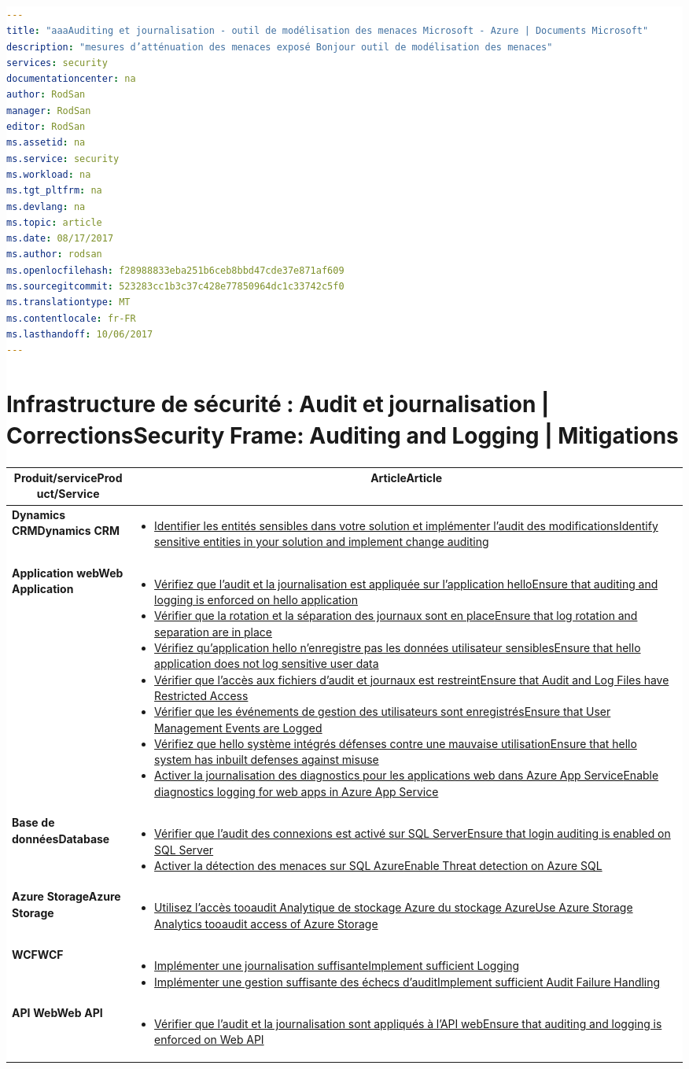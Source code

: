 ```yaml
---
title: "aaaAuditing et journalisation - outil de modélisation des menaces Microsoft - Azure | Documents Microsoft"
description: "mesures d’atténuation des menaces exposé Bonjour outil de modélisation des menaces"
services: security
documentationcenter: na
author: RodSan
manager: RodSan
editor: RodSan
ms.assetid: na
ms.service: security
ms.workload: na
ms.tgt_pltfrm: na
ms.devlang: na
ms.topic: article
ms.date: 08/17/2017
ms.author: rodsan
ms.openlocfilehash: f28988833eba251b6ceb8bbd47cde37e871af609
ms.sourcegitcommit: 523283cc1b3c37c428e77850964dc1c33742c5f0
ms.translationtype: MT
ms.contentlocale: fr-FR
ms.lasthandoff: 10/06/2017
---
```

# <a name="security-frame-auditing-and-logging--mitigations"></a><span data-ttu-id="5735a-103">Infrastructure de sécurité : Audit et journalisation | Corrections</span><span class="sxs-lookup"><span data-stu-id="5735a-103">Security Frame: Auditing and Logging | Mitigations</span></span> 
| <span data-ttu-id="5735a-104">Produit/service</span><span class="sxs-lookup"><span data-stu-id="5735a-104">Product/Service</span></span> | <span data-ttu-id="5735a-105">Article</span><span class="sxs-lookup"><span data-stu-id="5735a-105">Article</span></span> |
| --------------- | ------- |
| <span data-ttu-id="5735a-106">**Dynamics CRM**</span><span class="sxs-lookup"><span data-stu-id="5735a-106">**Dynamics CRM**</span></span>    | <ul><li>[<span data-ttu-id="5735a-107">Identifier les entités sensibles dans votre solution et implémenter l’audit des modifications</span><span class="sxs-lookup"><span data-stu-id="5735a-107">Identify sensitive entities in your solution and implement change auditing</span></span>](#sensitive-entities)</li></ul> |
| <span data-ttu-id="5735a-108">**Application web**</span><span class="sxs-lookup"><span data-stu-id="5735a-108">**Web Application**</span></span> | <ul><li>[<span data-ttu-id="5735a-109">Vérifiez que l’audit et la journalisation est appliquée sur l’application hello</span><span class="sxs-lookup"><span data-stu-id="5735a-109">Ensure that auditing and logging is enforced on hello application</span></span>](#auditing)</li><li>[<span data-ttu-id="5735a-110">Vérifier que la rotation et la séparation des journaux sont en place</span><span class="sxs-lookup"><span data-stu-id="5735a-110">Ensure that log rotation and separation are in place</span></span>](#log-rotation)</li><li>[<span data-ttu-id="5735a-111">Vérifiez qu’application hello n’enregistre pas les données utilisateur sensibles</span><span class="sxs-lookup"><span data-stu-id="5735a-111">Ensure that hello application does not log sensitive user data</span></span>](#log-sensitive-data)</li><li>[<span data-ttu-id="5735a-112">Vérifier que l’accès aux fichiers d’audit et journaux est restreint</span><span class="sxs-lookup"><span data-stu-id="5735a-112">Ensure that Audit and Log Files have Restricted Access</span></span>](#log-restricted-access)</li><li>[<span data-ttu-id="5735a-113">Vérifier que les événements de gestion des utilisateurs sont enregistrés</span><span class="sxs-lookup"><span data-stu-id="5735a-113">Ensure that User Management Events are Logged</span></span>](#user-management)</li><li>[<span data-ttu-id="5735a-114">Vérifiez que hello système intégrés défenses contre une mauvaise utilisation</span><span class="sxs-lookup"><span data-stu-id="5735a-114">Ensure that hello system has inbuilt defenses against misuse</span></span>](#inbuilt-defenses)</li><li>[<span data-ttu-id="5735a-115">Activer la journalisation des diagnostics pour les applications web dans Azure App Service</span><span class="sxs-lookup"><span data-stu-id="5735a-115">Enable diagnostics logging for web apps in Azure App Service</span></span>](#diagnostics-logging)</li></ul> |
| <span data-ttu-id="5735a-116">**Base de données**</span><span class="sxs-lookup"><span data-stu-id="5735a-116">**Database**</span></span> | <ul><li>[<span data-ttu-id="5735a-117">Vérifier que l’audit des connexions est activé sur SQL Server</span><span class="sxs-lookup"><span data-stu-id="5735a-117">Ensure that login auditing is enabled on SQL Server</span></span>](#identify-sensitive-entities)</li><li>[<span data-ttu-id="5735a-118">Activer la détection des menaces sur SQL Azure</span><span class="sxs-lookup"><span data-stu-id="5735a-118">Enable Threat detection on Azure SQL</span></span>](#threat-detection)</li></ul> |
| <span data-ttu-id="5735a-119">**Azure Storage**</span><span class="sxs-lookup"><span data-stu-id="5735a-119">**Azure Storage**</span></span> | <ul><li>[<span data-ttu-id="5735a-120">Utilisez l’accès tooaudit Analytique de stockage Azure du stockage Azure</span><span class="sxs-lookup"><span data-stu-id="5735a-120">Use Azure Storage Analytics tooaudit access of Azure Storage</span></span>](#analytics)</li></ul> |
| <span data-ttu-id="5735a-121">**WCF**</span><span class="sxs-lookup"><span data-stu-id="5735a-121">**WCF**</span></span> | <ul><li>[<span data-ttu-id="5735a-122">Implémenter une journalisation suffisante</span><span class="sxs-lookup"><span data-stu-id="5735a-122">Implement sufficient Logging</span></span>](#sufficient-logging)</li><li>[<span data-ttu-id="5735a-123">Implémenter une gestion suffisante des échecs d’audit</span><span class="sxs-lookup"><span data-stu-id="5735a-123">Implement sufficient Audit Failure Handling</span></span>](#audit-failure-handling)</li></ul> |
| <span data-ttu-id="5735a-124">**API Web**</span><span class="sxs-lookup"><span data-stu-id="5735a-124">**Web API**</span></span> | <ul><li>[<span data-ttu-id="5735a-125">Vérifier que l’audit et la journalisation sont appliqués à l’API web</span><span class="sxs-lookup"><span data-stu-id="5735a-125">Ensure that auditing and logging is enforced on Web API</span></span>](#logging-web-api)</li></ul> |